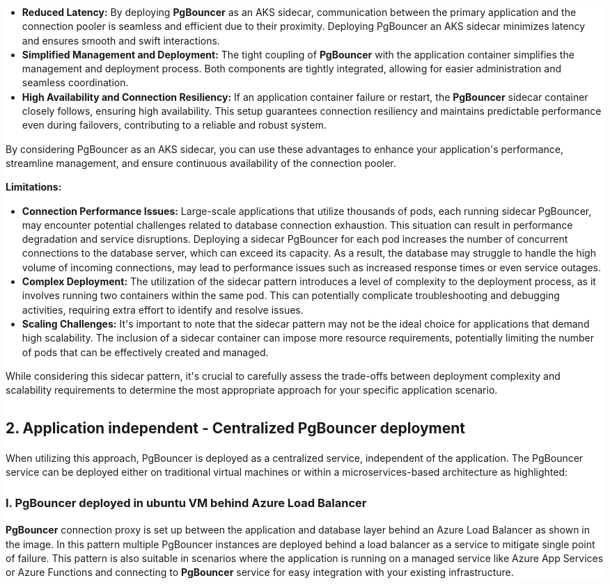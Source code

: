 - **Reduced Latency:** By deploying **PgBouncer** as an AKS sidecar, communication between the primary application and the connection pooler is seamless and efficient due to their proximity. Deploying  PgBouncer an AKS sidecar minimizes latency and ensures smooth and swift interactions.
- **Simplified Management and Deployment:** The tight coupling of **PgBouncer** with the application container simplifies the management and deployment process. Both components are tightly integrated, allowing for easier administration and seamless coordination.
- **High Availability and Connection Resiliency:** If an application container failure or restart, the **PgBouncer** sidecar container closely follows, ensuring high availability. This setup guarantees connection resiliency and maintains predictable performance even during failovers, contributing to a reliable and robust system.

By considering PgBouncer as an AKS sidecar, you can use these advantages to enhance your application's performance, streamline management, and ensure continuous availability of the connection pooler.

**Limitations:**

- **Connection Performance Issues:** Large-scale applications that utilize thousands of pods, each running sidecar PgBouncer, may encounter potential challenges related to database connection exhaustion. This situation can result in performance degradation and service disruptions. Deploying a sidecar PgBouncer for each pod increases the number of concurrent connections to the database server, which can exceed its capacity. As a result, the database may struggle to handle the high volume of incoming connections, may lead to performance issues such as increased response times or even service outages.
- **Complex Deployment:** The utilization of the sidecar pattern introduces a level of complexity to the deployment process, as it involves running two containers within the same pod. This can potentially complicate troubleshooting and debugging activities, requiring extra effort to identify and resolve issues.
- **Scaling Challenges:** It's important to note that the sidecar pattern may not be the ideal choice for applications that demand high scalability. The inclusion of a sidecar container can impose more resource requirements, potentially limiting the number of pods that can be effectively created and managed.

While considering this sidecar pattern, it's crucial to carefully assess the trade-offs between deployment complexity and scalability requirements to determine the most appropriate approach for your specific application scenario.

## 2. Application independent - Centralized PgBouncer deployment

When utilizing this approach, PgBouncer is deployed as a centralized service, independent of the application. The PgBouncer service can be deployed either on traditional virtual machines or within a microservices-based architecture as highlighted:

### I. PgBouncer deployed in ubuntu VM behind Azure Load Balancer

**PgBouncer** connection proxy is set up between the application and database layer behind an Azure Load Balancer as shown in the image. In this pattern multiple PgBouncer instances are deployed behind a load balancer as a service to mitigate single point of failure. This pattern is also suitable in scenarios where the application is running on a managed service like Azure App Services or Azure Functions and connecting to **PgBouncer** service for easy integration with your existing infrastructure.
